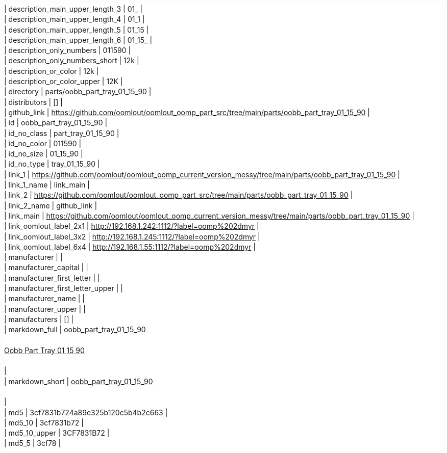| description_main_upper_length_3 | 01_ |  
| description_main_upper_length_4 | 01_1 |  
| description_main_upper_length_5 | 01_15 |  
| description_main_upper_length_6 | 01_15_ |  
| description_only_numbers | 011590 |  
| description_only_numbers_short | 12k |  
| description_or_color | 12k |  
| description_or_color_upper | 12K |  
| directory | parts/oobb_part_tray_01_15_90 |  
| distributors | [] |  
| github_link | https://github.com/oomlout/oomlout_oomp_part_src/tree/main/parts/oobb_part_tray_01_15_90 |  
| id | oobb_part_tray_01_15_90 |  
| id_no_class | part_tray_01_15_90 |  
| id_no_color | 011590 |  
| id_no_size | 01_15_90 |  
| id_no_type | tray_01_15_90 |  
| link_1 | https://github.com/oomlout/oomlout_oomp_current_version_messy/tree/main/parts/oobb_part_tray_01_15_90 |  
| link_1_name | link_main |  
| link_2 | https://github.com/oomlout/oomlout_oomp_part_src/tree/main/parts/oobb_part_tray_01_15_90 |  
| link_2_name | github_link |  
| link_main | https://github.com/oomlout/oomlout_oomp_current_version_messy/tree/main/parts/oobb_part_tray_01_15_90 |  
| link_oomlout_label_2x1 | http://192.168.1.242:1112/?label=oomp%202dmyr |  
| link_oomlout_label_3x2 | http://192.168.1.245:1112/?label=oomp%202dmyr |  
| link_oomlout_label_6x4 | http://192.168.1.55:1112/?label=oomp%202dmyr |  
| manufacturer |  |  
| manufacturer_capital |  |  
| manufacturer_first_letter |  |  
| manufacturer_first_letter_upper |  |  
| manufacturer_name |  |  
| manufacturer_upper |  |  
| manufacturers | [] |  
| markdown_full | [oobb_part_tray_01_15_90](https://github.com/oomlout/oomlout_oomp_current_version_messy/tree/main/parts/oobb_part_tray_01_15_90)<br>[](https://github.com/oomlout/oomlout_oomp_current_version_messy/tree/main/parts/oobb_part_tray_01_15_90)<br>[Oobb Part Tray 01 15 90](https://github.com/oomlout/oomlout_oomp_current_version_messy/tree/main/parts/oobb_part_tray_01_15_90)<br><br> |  
| markdown_short | [oobb_part_tray_01_15_90](https://github.com/oomlout/oomlout_oomp_current_version_messy/tree/main/parts/oobb_part_tray_01_15_90)<br><br> |  
| md5 | 3cf7831b724a89e325b120c5b4b2c663 |  
| md5_10 | 3cf7831b72 |  
| md5_10_upper | 3CF7831B72 |  
| md5_5 | 3cf78 |  